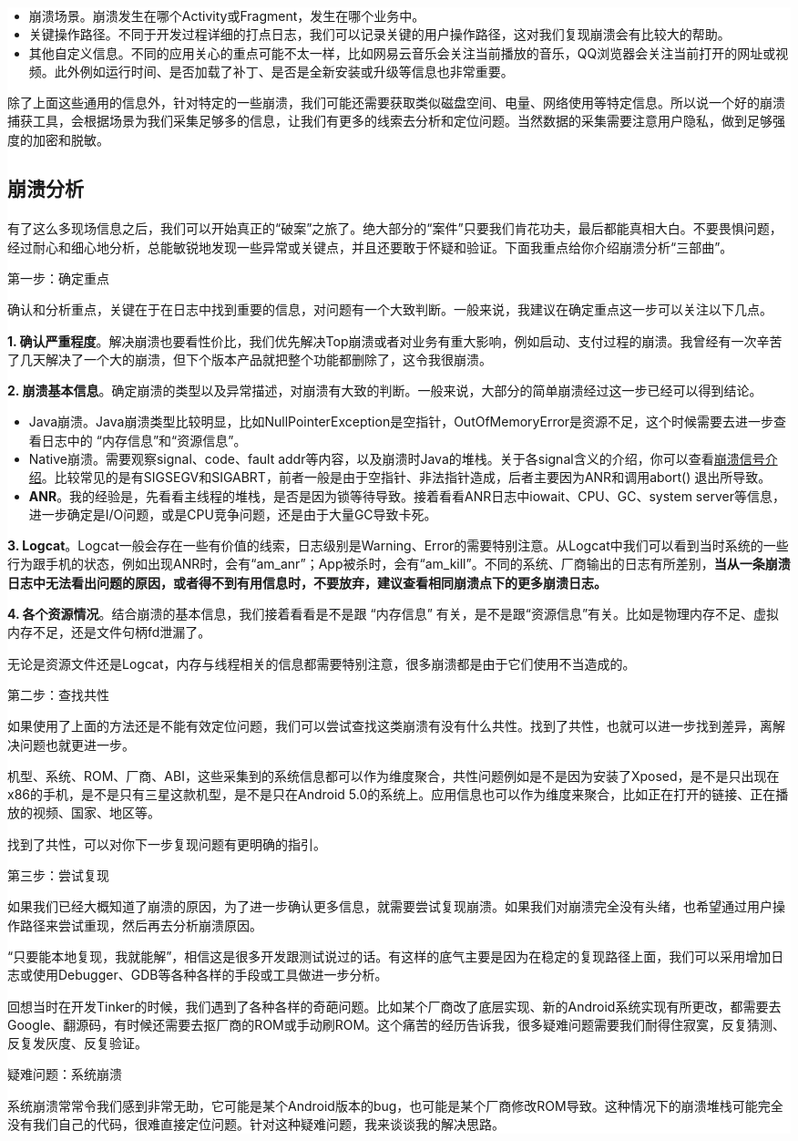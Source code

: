 * 崩溃场景。崩溃发生在哪个Activity或Fragment，发生在哪个业务中。
* 关键操作路径。不同于开发过程详细的打点日志，我们可以记录关键的用户操作路径，这对我们复现崩溃会有比较大的帮助。
* 其他自定义信息。不同的应用关心的重点可能不太一样，比如网易云音乐会关注当前播放的音乐，QQ浏览器会关注当前打开的网址或视频。此外例如运行时间、是否加载了补丁、是否是全新安装或升级等信息也非常重要。

除了上面这些通用的信息外，针对特定的一些崩溃，我们可能还需要获取类似磁盘空间、电量、网络使用等特定信息。所以说一个好的崩溃捕获工具，会根据场景为我们采集足够多的信息，让我们有更多的线索去分析和定位问题。当然数据的采集需要注意用户隐私，做到足够强度的加密和脱敏。

## 崩溃分析

有了这么多现场信息之后，我们可以开始真正的“破案”之旅了。绝大部分的“案件”只要我们肯花功夫，最后都能真相大白。不要畏惧问题，经过耐心和细心地分析，总能敏锐地发现一些异常或关键点，并且还要敢于怀疑和验证。下面我重点给你介绍崩溃分析“三部曲”。

第一步：确定重点

确认和分析重点，关键在于在日志中找到重要的信息，对问题有一个大致判断。一般来说，我建议在确定重点这一步可以关注以下几点。

**1. 确认严重程度**。解决崩溃也要看性价比，我们优先解决Top崩溃或者对业务有重大影响，例如启动、支付过程的崩溃。我曾经有一次辛苦了几天解决了一个大的崩溃，但下个版本产品就把整个功能都删除了，这令我很崩溃。

**2. 崩溃基本信息**。确定崩溃的类型以及异常描述，对崩溃有大致的判断。一般来说，大部分的简单崩溃经过这一步已经可以得到结论。

* Java崩溃。Java崩溃类型比较明显，比如NullPointerException是空指针，OutOfMemoryError是资源不足，这个时候需要去进一步查看日志中的 “内存信息”和“资源信息”。
* Native崩溃。需要观察signal、code、fault addr等内容，以及崩溃时Java的堆栈。关于各signal含义的介绍，你可以查看[崩溃信号介绍](http://www.mkssoftware.com/docs/man5/siginfo_t.5.asp)。比较常见的是有SIGSEGV和SIGABRT，前者一般是由于空指针、非法指针造成，后者主要因为ANR和调用abort() 退出所导致。
* **ANR**。我的经验是，先看看主线程的堆栈，是否是因为锁等待导致。接着看看ANR日志中iowait、CPU、GC、system server等信息，进一步确定是I/O问题，或是CPU竞争问题，还是由于大量GC导致卡死。

**3. Logcat**。Logcat一般会存在一些有价值的线索，日志级别是Warning、Error的需要特别注意。从Logcat中我们可以看到当时系统的一些行为跟手机的状态，例如出现ANR时，会有“am\_anr”；App被杀时，会有“am\_kill”。不同的系统、厂商输出的日志有所差别，**当从一条崩溃日志中无法看出问题的原因，或者得不到有用信息时，不要放弃，建议查看相同崩溃点下的更多崩溃日志。**

**4. 各个资源情况**。结合崩溃的基本信息，我们接着看看是不是跟 “内存信息” 有关，是不是跟“资源信息”有关。比如是物理内存不足、虚拟内存不足，还是文件句柄fd泄漏了。

无论是资源文件还是Logcat，内存与线程相关的信息都需要特别注意，很多崩溃都是由于它们使用不当造成的。

第二步：查找共性

如果使用了上面的方法还是不能有效定位问题，我们可以尝试查找这类崩溃有没有什么共性。找到了共性，也就可以进一步找到差异，离解决问题也就更进一步。

机型、系统、ROM、厂商、ABI，这些采集到的系统信息都可以作为维度聚合，共性问题例如是不是因为安装了Xposed，是不是只出现在x86的手机，是不是只有三星这款机型，是不是只在Android 5.0的系统上。应用信息也可以作为维度来聚合，比如正在打开的链接、正在播放的视频、国家、地区等。

找到了共性，可以对你下一步复现问题有更明确的指引。

第三步：尝试复现

如果我们已经大概知道了崩溃的原因，为了进一步确认更多信息，就需要尝试复现崩溃。如果我们对崩溃完全没有头绪，也希望通过用户操作路径来尝试重现，然后再去分析崩溃原因。

“只要能本地复现，我就能解”，相信这是很多开发跟测试说过的话。有这样的底气主要是因为在稳定的复现路径上面，我们可以采用增加日志或使用Debugger、GDB等各种各样的手段或工具做进一步分析。

回想当时在开发Tinker的时候，我们遇到了各种各样的奇葩问题。比如某个厂商改了底层实现、新的Android系统实现有所更改，都需要去Google、翻源码，有时候还需要去抠厂商的ROM或手动刷ROM。这个痛苦的经历告诉我，很多疑难问题需要我们耐得住寂寞，反复猜测、反复发灰度、反复验证。

疑难问题：系统崩溃

系统崩溃常常令我们感到非常无助，它可能是某个Android版本的bug，也可能是某个厂商修改ROM导致。这种情况下的崩溃堆栈可能完全没有我们自己的代码，很难直接定位问题。针对这种疑难问题，我来谈谈我的解决思路。

